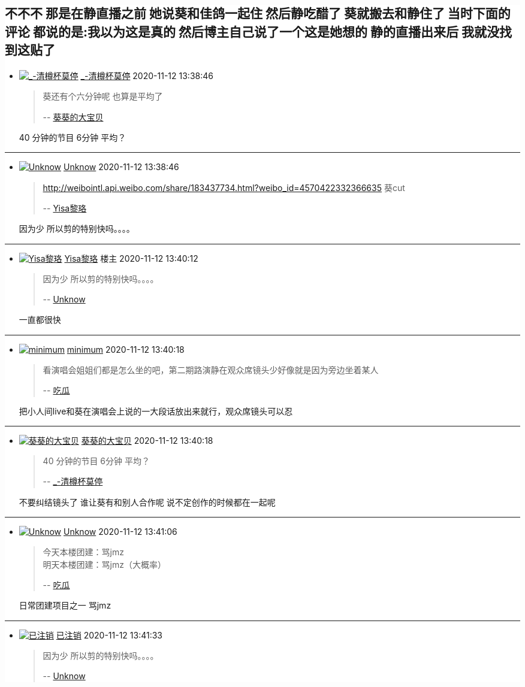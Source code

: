   不不不 那是在静直播之前  她说葵和佳鸽一起住 然后静吃醋了 葵就搬去和静住了 当时下面的评论 都说的是:我以为这是真的  然后博主自己说了一个这是她想的  静的直播出来后 我就没找到这贴了  
---
* [![_-清樽杯莫停](../../image/icon/u161592149-2.jpg)](https://www.douban.com/people/161592149/)    [_-清樽杯莫停](https://www.douban.com/people/161592149/)    2020-11-12 13:38:46  
  >葵还有个六分钟呢  也算是平均了  
  >
  >-- [葵葵的大宝贝](https://www.douban.com/people/196003397/)  
  
  40 分钟的节目   6分钟   平均？  
---
* [![Unknow](../../image/icon/u219306324-4.jpg)](https://www.douban.com/people/219306324/)    [Unknow](https://www.douban.com/people/219306324/)    2020-11-12 13:38:46  
  >http://weibointl.api.weibo.com/share/183437734.html?weibo_id=4570422332366635 葵cut  
  >
  >-- [Yisa黎珞](https://www.douban.com/people/217273308/)  
  
  因为少 所以剪的特别快吗。。。。  
---
* [![Yisa黎珞](../../image/icon/u217273308-1.jpg)](https://www.douban.com/people/217273308/)    [Yisa黎珞](https://www.douban.com/people/217273308/)    楼主    2020-11-12 13:40:12  
  >因为少 所以剪的特别快吗。。。。  
  >
  >-- [Unknow](https://www.douban.com/people/219306324/)  
  
  一直都很快  
---
* [![minimum](../../image/icon/u218236166-1.jpg)](https://www.douban.com/people/218236166/)    [minimum](https://www.douban.com/people/218236166/)    2020-11-12 13:40:18  
  >看演唱会姐姐们都是怎么坐的吧，第二期路演静在观众席镜头少好像就是因为旁边坐着某人  
  >
  >-- [吃瓜](https://www.douban.com/people/219893584/)  
  
  把小人间live和葵在演唱会上说的一大段话放出来就行，观众席镜头可以忍  
---
* [![葵葵的大宝贝](../../image/icon/u196003397-1.jpg)](https://www.douban.com/people/196003397/)    [葵葵的大宝贝](https://www.douban.com/people/196003397/)    2020-11-12 13:40:18  
  >40 分钟的节目   6分钟   平均？  
  >
  >-- [_-清樽杯莫停](https://www.douban.com/people/161592149/)  
  
  不要纠结镜头了  谁让葵有和别人合作呢  说不定创作的时候都在一起呢  
---
* [![Unknow](../../image/icon/u219306324-4.jpg)](https://www.douban.com/people/219306324/)    [Unknow](https://www.douban.com/people/219306324/)    2020-11-12 13:41:06  
  >今天本楼团建：骂jmz  
  >明天本楼团建：骂jmz（大概率）  
  >
  >-- [吃瓜](https://www.douban.com/people/219893584/)  
  
  日常团建项目之一 骂jmz  
---
* [![已注销](../../image/icon/u187860590-7.jpg)](https://www.douban.com/people/187860590/)    [已注销](https://www.douban.com/people/187860590/)    2020-11-12 13:41:33  
  >因为少 所以剪的特别快吗。。。。  
  >
  >-- [Unknow](https://www.douban.com/people/219306324/)  
  